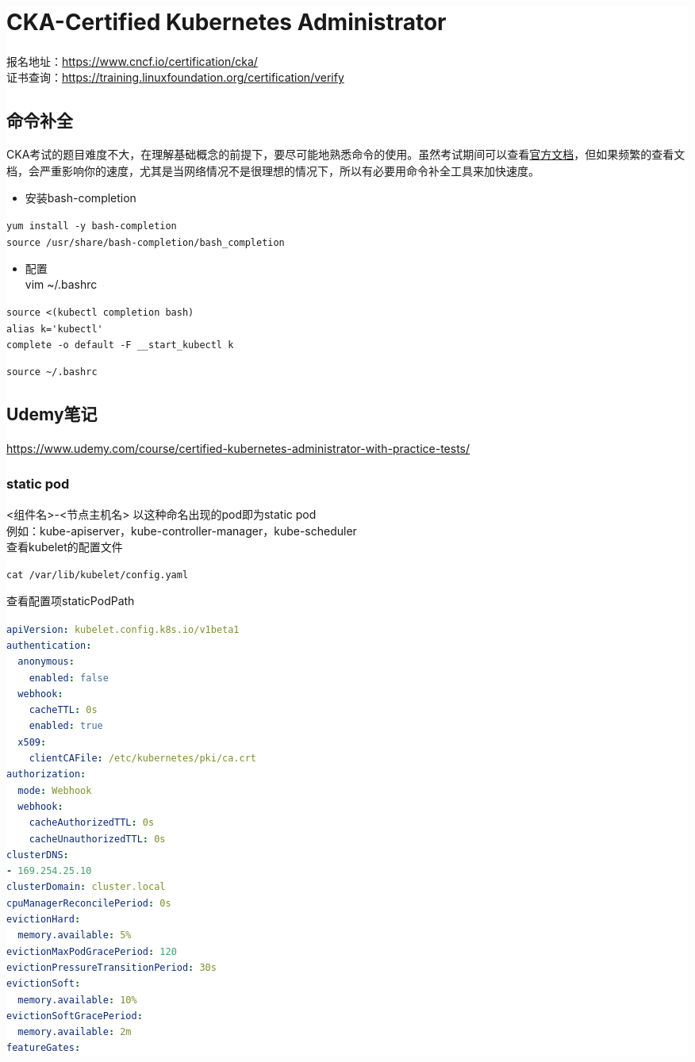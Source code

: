 # CKA-Certified Kubernetes Administrator
报名地址：https://www.cncf.io/certification/cka/  <br>
证书查询：https://training.linuxfoundation.org/certification/verify

## 命令补全
CKA考试的题目难度不大，在理解基础概念的前提下，要尽可能地熟悉命令的使用。虽然考试期间可以查看[官方文档](https://kubernetes.io/)，但如果频繁的查看文档，会严重影响你的速度，尤其是当网络情况不是很理想的情况下，所以有必要用命令补全工具来加快速度。<br/>
* 安装bash-completion
```shell
yum install -y bash-completion
source /usr/share/bash-completion/bash_completion
```
* 配置 <br/>
vim ~/.bashrc
```text
source <(kubectl completion bash)
alias k='kubectl'
complete -o default -F __start_kubectl k
```
```shell
source ~/.bashrc
```

## Udemy笔记
https://www.udemy.com/course/certified-kubernetes-administrator-with-practice-tests/

### static pod
<组件名>-<节点主机名> 以这种命名出现的pod即为static pod <br>
例如：kube-apiserver，kube-controller-manager，kube-scheduler <br>
查看kubelet的配置文件
```shell
cat /var/lib/kubelet/config.yaml
```
查看配置项staticPodPath
```yaml
apiVersion: kubelet.config.k8s.io/v1beta1
authentication:
  anonymous:
    enabled: false
  webhook:
    cacheTTL: 0s
    enabled: true
  x509:
    clientCAFile: /etc/kubernetes/pki/ca.crt
authorization:
  mode: Webhook
  webhook:
    cacheAuthorizedTTL: 0s
    cacheUnauthorizedTTL: 0s
clusterDNS:
- 169.254.25.10
clusterDomain: cluster.local
cpuManagerReconcilePeriod: 0s
evictionHard:
  memory.available: 5%
evictionMaxPodGracePeriod: 120
evictionPressureTransitionPeriod: 30s
evictionSoft:
  memory.available: 10%
evictionSoftGracePeriod:
  memory.available: 2m
featureGates:
```